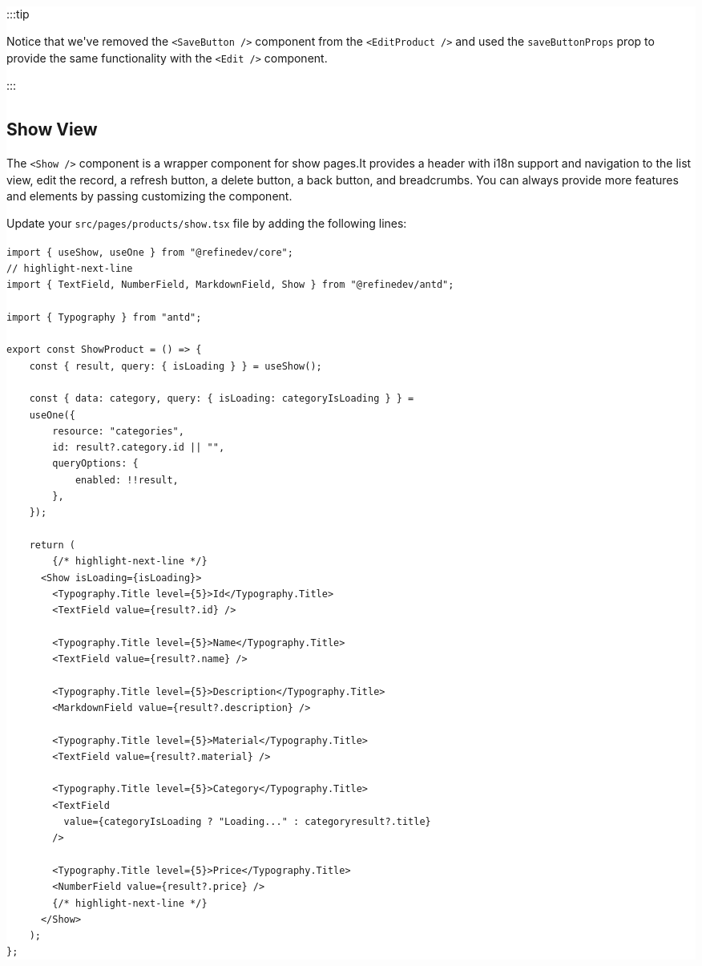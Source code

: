 <EditInEditProduct />

:::tip

Notice that we've removed the `<SaveButton />` component from the `<EditProduct />` and used the `saveButtonProps` prop to provide the same functionality with the `<Edit />` component.

:::

## Show View

The `<Show />` component is a wrapper component for show pages.It provides a header with i18n support and navigation to the list view, edit the record, a refresh button, a delete button, a back button, and breadcrumbs. You can always provide more features and elements by passing customizing the component.

Update your `src/pages/products/show.tsx` file by adding the following lines:

```tsx title="src/pages/products/show.tsx"
import { useShow, useOne } from "@refinedev/core";
// highlight-next-line
import { TextField, NumberField, MarkdownField, Show } from "@refinedev/antd";

import { Typography } from "antd";

export const ShowProduct = () => {
    const { result, query: { isLoading } } = useShow();

    const { data: category, query: { isLoading: categoryIsLoading } } =
    useOne({
        resource: "categories",
        id: result?.category.id || "",
        queryOptions: {
            enabled: !!result,
        },
    });

    return (
        {/* highlight-next-line */}
      <Show isLoading={isLoading}>
        <Typography.Title level={5}>Id</Typography.Title>
        <TextField value={result?.id} />

        <Typography.Title level={5}>Name</Typography.Title>
        <TextField value={result?.name} />

        <Typography.Title level={5}>Description</Typography.Title>
        <MarkdownField value={result?.description} />

        <Typography.Title level={5}>Material</Typography.Title>
        <TextField value={result?.material} />

        <Typography.Title level={5}>Category</Typography.Title>
        <TextField
          value={categoryIsLoading ? "Loading..." : categoryresult?.title}
        />

        <Typography.Title level={5}>Price</Typography.Title>
        <NumberField value={result?.price} />
        {/* highlight-next-line */}
      </Show>
    );
};
```
